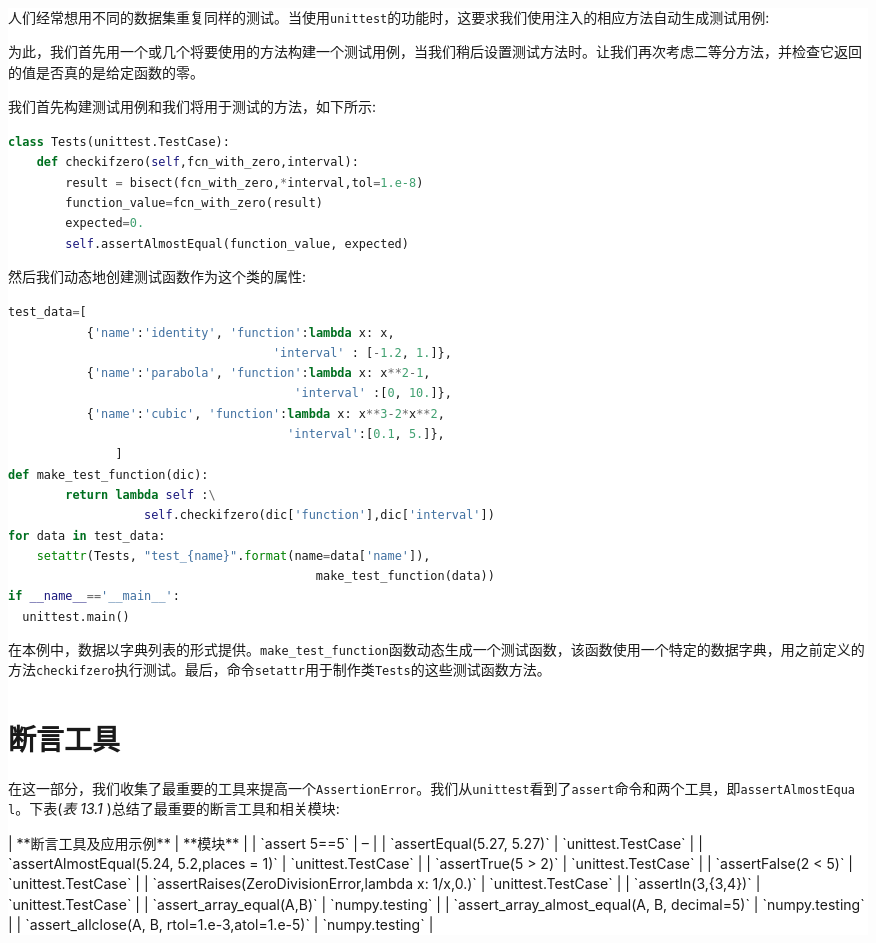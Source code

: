 人们经常想用不同的数据集重复同样的测试。当使用`unittest`的功能时，这要求我们使用注入的相应方法自动生成测试用例:

为此，我们首先用一个或几个将要使用的方法构建一个测试用例，当我们稍后设置测试方法时。让我们再次考虑二等分方法，并检查它返回的值是否真的是给定函数的零。

我们首先构建测试用例和我们将用于测试的方法，如下所示:

```py
class Tests(unittest.TestCase):
    def checkifzero(self,fcn_with_zero,interval):
        result = bisect(fcn_with_zero,*interval,tol=1.e-8)
        function_value=fcn_with_zero(result)
        expected=0.
        self.assertAlmostEqual(function_value, expected)
```

然后我们动态地创建测试函数作为这个类的属性:

```py
test_data=[
           {'name':'identity', 'function':lambda x: x,
                                     'interval' : [-1.2, 1.]},
           {'name':'parabola', 'function':lambda x: x**2-1,
                                        'interval' :[0, 10.]},
           {'name':'cubic', 'function':lambda x: x**3-2*x**2,
                                       'interval':[0.1, 5.]},
               ] 
def make_test_function(dic):
        return lambda self :\
                   self.checkifzero(dic['function'],dic['interval'])
for data in test_data:
    setattr(Tests, "test_{name}".format(name=data['name']),
                                           make_test_function(data))
if __name__=='__main__':
  unittest.main()
```

在本例中，数据以字典列表的形式提供。`make_test_function`函数动态生成一个测试函数，该函数使用一个特定的数据字典，用之前定义的方法`checkifzero`执行测试。最后，命令`setattr`用于制作类`Tests`的这些测试函数方法。

# 断言工具

在这一部分，我们收集了最重要的工具来提高一个`AssertionError`。我们从`unittest`看到了`assert`命令和两个工具，即`assertAlmostEqual`。下表(*表 13.1* )总结了最重要的断言工具和相关模块:

<colgroup><col> <col></colgroup> 
| **断言工具及应用示例** | **模块** |
| `assert 5==5` | – |
| `assertEqual(5.27, 5.27)` | `unittest.TestCase` |
| `assertAlmostEqual(5.24, 5.2,places = 1)` | `unittest.TestCase` |
| `assertTrue(5 > 2)` | `unittest.TestCase` |
| `assertFalse(2 < 5)` | `unittest.TestCase` |
| `assertRaises(ZeroDivisionError,lambda x: 1/x,0.)` | `unittest.TestCase` |
| `assertIn(3,{3,4})` | `unittest.TestCase` |
| `assert_array_equal(A,B)` | `numpy.testing` |
| `assert_array_almost_equal(A, B, decimal=5)` | `numpy.testing` |
| `assert_allclose(A, B, rtol=1.e-3,atol=1.e-5)` | `numpy.testing` |
